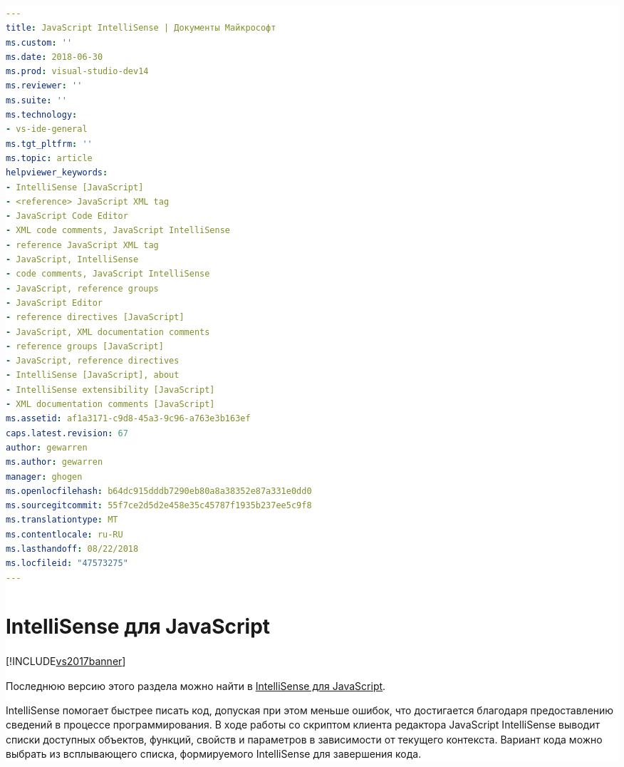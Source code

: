 ```yaml
---
title: JavaScript IntelliSense | Документы Майкрософт
ms.custom: ''
ms.date: 2018-06-30
ms.prod: visual-studio-dev14
ms.reviewer: ''
ms.suite: ''
ms.technology:
- vs-ide-general
ms.tgt_pltfrm: ''
ms.topic: article
helpviewer_keywords:
- IntelliSense [JavaScript]
- <reference> JavaScript XML tag
- JavaScript Code Editor
- XML code comments, JavaScript IntelliSense
- reference JavaScript XML tag
- JavaScript, IntelliSense
- code comments, JavaScript IntelliSense
- JavaScript, reference groups
- JavaScript Editor
- reference directives [JavaScript]
- JavaScript, XML documentation comments
- reference groups [JavaScript]
- JavaScript, reference directives
- IntelliSense [JavaScript], about
- IntelliSense extensibility [JavaScript]
- XML documentation comments [JavaScript]
ms.assetid: af1a3171-c9d8-45a3-9c96-a763e3b163ef
caps.latest.revision: 67
author: gewarren
ms.author: gewarren
manager: ghogen
ms.openlocfilehash: b64dc915dddb7290eb80a8a38352e87a331e0dd0
ms.sourcegitcommit: 55f7ce2d5d2e458e35c45787f1935b237ee5c9f8
ms.translationtype: MT
ms.contentlocale: ru-RU
ms.lasthandoff: 08/22/2018
ms.locfileid: "47573275"
---
```

# <a name="javascript-intellisense"></a>IntelliSense для JavaScript
[!INCLUDE[vs2017banner](../includes/vs2017banner.md)]

Последнюю версию этого раздела можно найти в [IntelliSense для JavaScript](https://docs.microsoft.com/visualstudio/ide/javascript-intellisense).  
  
IntelliSense помогает быстрее писать код, допуская при этом меньше ошибок, что достигается благодаря предоставлению сведений в процессе программирования. В ходе работы со скриптом клиента редактора JavaScript IntelliSense выводит списки доступных объектов, функций, свойств и параметров в зависимости от текущего контекста. Вариант кода можно выбрать из всплывающего списка, формируемого IntelliSense для завершения кода.  
  